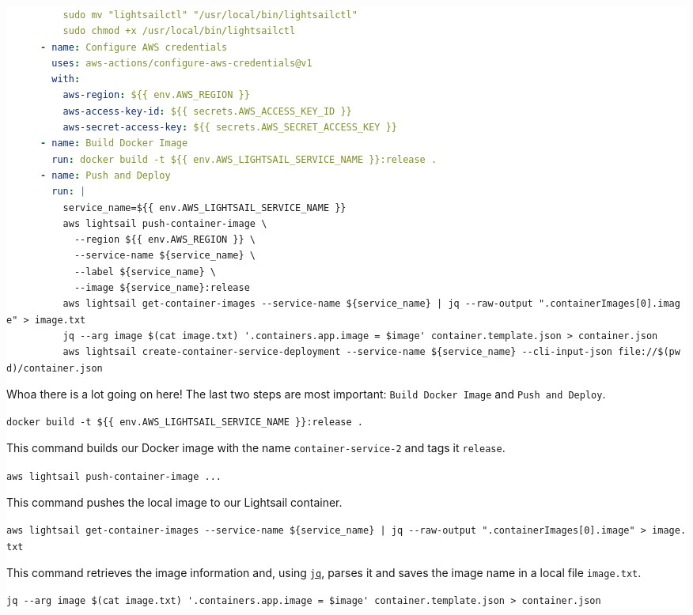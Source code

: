 ```yml
          sudo mv "lightsailctl" "/usr/local/bin/lightsailctl"
          sudo chmod +x /usr/local/bin/lightsailctl
      - name: Configure AWS credentials
        uses: aws-actions/configure-aws-credentials@v1
        with:
          aws-region: ${{ env.AWS_REGION }}
          aws-access-key-id: ${{ secrets.AWS_ACCESS_KEY_ID }}
          aws-secret-access-key: ${{ secrets.AWS_SECRET_ACCESS_KEY }}
      - name: Build Docker Image
        run: docker build -t ${{ env.AWS_LIGHTSAIL_SERVICE_NAME }}:release .
      - name: Push and Deploy
        run: |
          service_name=${{ env.AWS_LIGHTSAIL_SERVICE_NAME }}
          aws lightsail push-container-image \
            --region ${{ env.AWS_REGION }} \
            --service-name ${service_name} \
            --label ${service_name} \
            --image ${service_name}:release
          aws lightsail get-container-images --service-name ${service_name} | jq --raw-output ".containerImages[0].image" > image.txt
          jq --arg image $(cat image.txt) '.containers.app.image = $image' container.template.json > container.json
          aws lightsail create-container-service-deployment --service-name ${service_name} --cli-input-json file://$(pwd)/container.json
```

Whoa there is a lot going on here! The last two steps are most important:
`Build Docker Image` and `Push and Deploy`.

```shell
docker build -t ${{ env.AWS_LIGHTSAIL_SERVICE_NAME }}:release .
```

This command builds our Docker image with the name `container-service-2` and
tags it `release`.

```shell
aws lightsail push-container-image ...
```

This command pushes the local image to our Lightsail container.

```shell
aws lightsail get-container-images --service-name ${service_name} | jq --raw-output ".containerImages[0].image" > image.txt
```

This command retrieves the image information and, using
[`jq`](https://stedolan.github.io/jq/), parses it and saves the image name in a
local file `image.txt`.

```shell
jq --arg image $(cat image.txt) '.containers.app.image = $image' container.template.json > container.json
```
